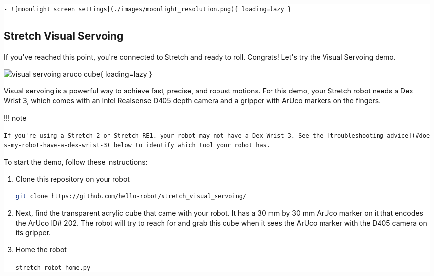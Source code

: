     - ![moonlight screen settings](./images/moonlight_resolution.png){ loading=lazy }

## Stretch Visual Servoing

If you've reached this point, you're connected to Stretch and ready to roll. Congrats! Let's try the Visual Servoing demo.

![visual servoing aruco cube](./images/reach_for_aruco_marker_cube.gif){ loading=lazy }

Visual servoing is a powerful way to achieve fast, precise, and robust motions. For this demo, your Stretch robot needs a Dex Wrist 3, which comes with an Intel Realsense D405 depth camera and a gripper with ArUco markers on the fingers.

!!! note

    If you're using a Stretch 2 or Stretch RE1, your robot may not have a Dex Wrist 3. See the [troubleshooting advice](#does-my-robot-have-a-dex-wrist-3) below to identify which tool your robot has.

To start the demo, follow these instructions:

1. Clone this repository on your robot

    ```{.bash .shell-prompt .copy}
    git clone https://github.com/hello-robot/stretch_visual_servoing/
    ```

1. Next, find the transparent acrylic cube that came with your robot. It has a 30 mm by 30 mm ArUco marker on it that encodes the ArUco ID# 202. The robot will try to reach for and grab this cube when it sees the ArUco marker with the D405 camera on its gripper.
1. Home the robot

    ```{.bash .shell-prompt .copy}
    stretch_robot_home.py
    ```
